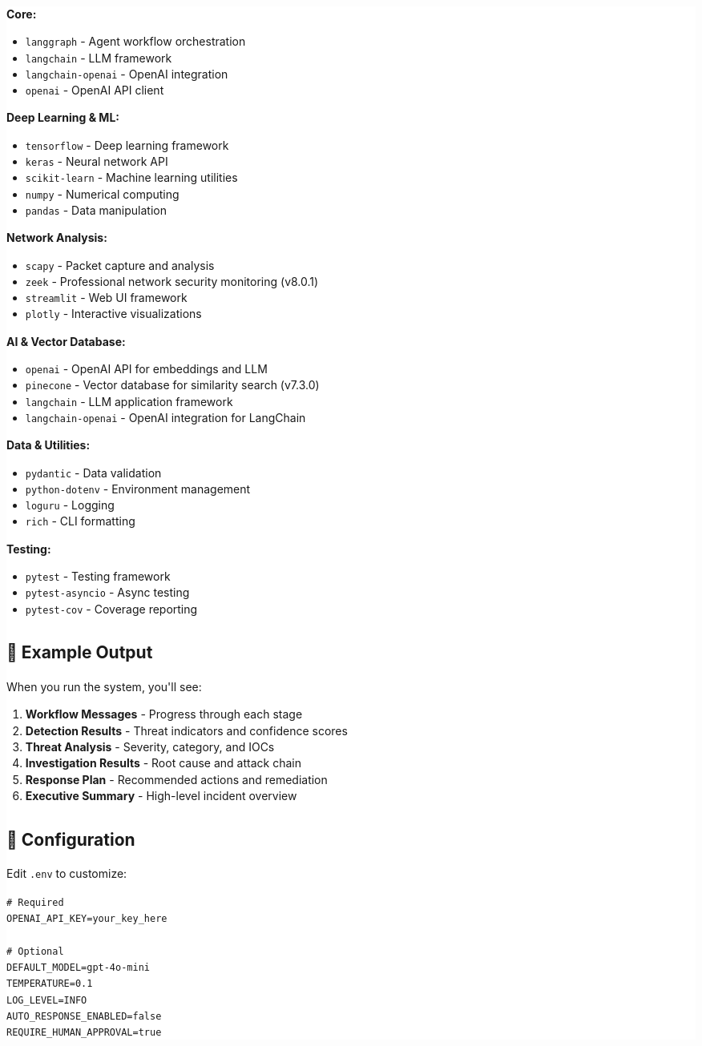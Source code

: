 **Core:**
- `langgraph` - Agent workflow orchestration
- `langchain` - LLM framework
- `langchain-openai` - OpenAI integration
- `openai` - OpenAI API client

**Deep Learning & ML:**
- `tensorflow` - Deep learning framework
- `keras` - Neural network API
- `scikit-learn` - Machine learning utilities
- `numpy` - Numerical computing
- `pandas` - Data manipulation

**Network Analysis:**
- `scapy` - Packet capture and analysis
- `zeek` - Professional network security monitoring (v8.0.1)
- `streamlit` - Web UI framework
- `plotly` - Interactive visualizations

**AI & Vector Database:**
- `openai` - OpenAI API for embeddings and LLM
- `pinecone` - Vector database for similarity search (v7.3.0)
- `langchain` - LLM application framework
- `langchain-openai` - OpenAI integration for LangChain

**Data & Utilities:**
- `pydantic` - Data validation
- `python-dotenv` - Environment management
- `loguru` - Logging
- `rich` - CLI formatting

**Testing:**
- `pytest` - Testing framework
- `pytest-asyncio` - Async testing
- `pytest-cov` - Coverage reporting

## 🎨 Example Output

When you run the system, you'll see:

1. **Workflow Messages** - Progress through each stage
2. **Detection Results** - Threat indicators and confidence scores
3. **Threat Analysis** - Severity, category, and IOCs
4. **Investigation Results** - Root cause and attack chain
5. **Response Plan** - Recommended actions and remediation
6. **Executive Summary** - High-level incident overview

## 🔧 Configuration

Edit `.env` to customize:

```env
# Required
OPENAI_API_KEY=your_key_here

# Optional
DEFAULT_MODEL=gpt-4o-mini
TEMPERATURE=0.1
LOG_LEVEL=INFO
AUTO_RESPONSE_ENABLED=false
REQUIRE_HUMAN_APPROVAL=true
```
